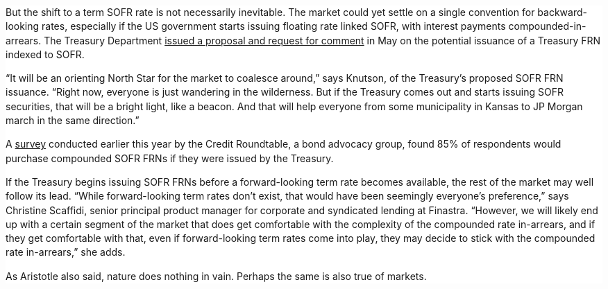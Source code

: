 But the shift to a term SOFR rate is not necessarily inevitable. The market could yet settle on a single convention for backward-looking rates, especially if the US government starts issuing floating rate linked SOFR, with interest payments compounded-in-arrears. The Treasury Department [issued a proposal and request for comment](https://beta.regulations.gov/docket/TREAS-DO-2020-0007) in May on the potential issuance of a Treasury FRN indexed to SOFR.

“It will be an orienting North Star for the market to coalesce around,” says Knutson, of the Treasury’s proposed SOFR FRN issuance. “Right now, everyone is just wandering in the wilderness. But if the Treasury comes out and starts issuing SOFR securities, that will be a bright light, like a beacon. And that will help everyone from some municipality in Kansas to JP Morgan march in the same direction.”

A [survey](https://cdn.ymaws.com/thecreditroundtable.org/resource/resmgr/surveys&results/crt_libor_to_sofr_transition.pdf) conducted earlier this year by the Credit Roundtable, a bond advocacy group, found 85% of respondents would purchase compounded SOFR FRNs if they were issued by the Treasury.

If the Treasury begins issuing SOFR FRNs before a forward-looking term rate becomes available, the rest of the market may well follow its lead. “While forward-looking term rates don’t exist, that would have been seemingly everyone’s preference,” says Christine Scaffidi, senior principal product manager for corporate and syndicated lending at Finastra. “However, we will likely end up with a certain segment of the market that does get comfortable with the complexity of the compounded rate in-arrears, and if they get comfortable with that, even if forward-looking term rates come into play, they may decide to stick with the compounded rate in-arrears,” she adds.

As Aristotle also said, nature does nothing in vain. Perhaps the same is also true of markets.

